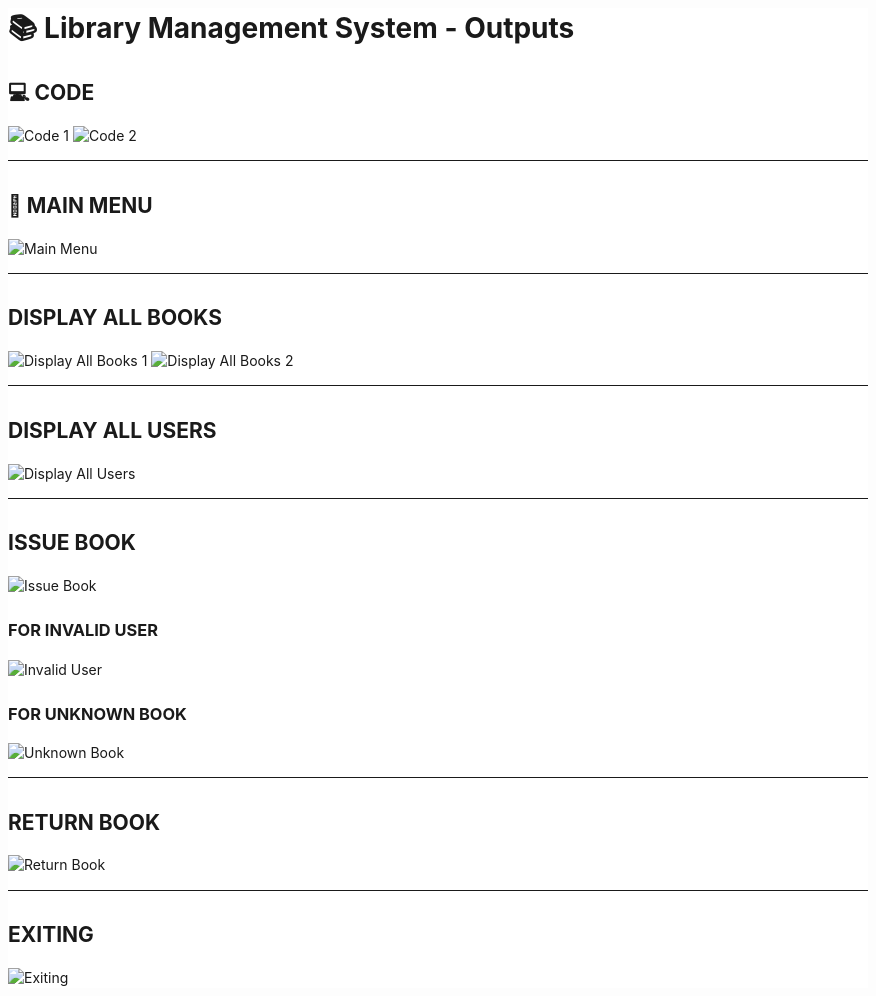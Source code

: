 # 📚 Library Management System - Outputs

## 💻 CODE
<img src="https://github.com/user-attachments/assets/978d6b7f-7783-41f8-91a0-39a8f0cb5f3d" alt="Code 1" width="100%" />
<img src="https://github.com/user-attachments/assets/7fe9ca4d-426e-45fa-83a6-c4de243e2223" alt="Code 2" width="100%" />

---

## 📜 MAIN MENU
<img src="https://github.com/user-attachments/assets/974f0846-4f82-4d17-b1a9-1f561adb6b3f" alt="Main Menu" width="100%" />

---

## DISPLAY ALL BOOKS
<img src="https://github.com/user-attachments/assets/2f22adde-07a8-4b0b-9e25-acfa23e2f11f" alt="Display All Books 1" width="100%" />
<img src="https://github.com/user-attachments/assets/2ed52155-b399-4797-bb3f-c8ac3aa7ee73" alt="Display All Books 2" width="100%" />

---

## DISPLAY ALL USERS
<img src="https://github.com/user-attachments/assets/f7b6f88d-6253-46a7-9b04-fdc14af8155c" alt="Display All Users" width="100%" />

---

## ISSUE BOOK
<img src="https://github.com/user-attachments/assets/39c08899-e0a2-4d5a-8526-376220bd0b40" alt="Issue Book" width="100%" />

### FOR INVALID USER
<img src="https://github.com/user-attachments/assets/ef968a77-85e2-4c5f-87de-41f19cf5eedd" alt="Invalid User" width="100%" />

### FOR UNKNOWN BOOK
<img src="https://github.com/user-attachments/assets/979bf9a3-7bf2-46d6-926b-dbf75fa8b9b2" alt="Unknown Book" width="100%" />

---

## RETURN BOOK
<img src="https://github.com/user-attachments/assets/e3918aaf-c088-497b-b76c-99281e54479c" alt="Return Book" width="100%" />

---
## EXITING
<img src="https://github.com/user-attachments/assets/f4e568e3-7980-4155-906a-a0199a33d369" alt="Exiting" width="100%" />

